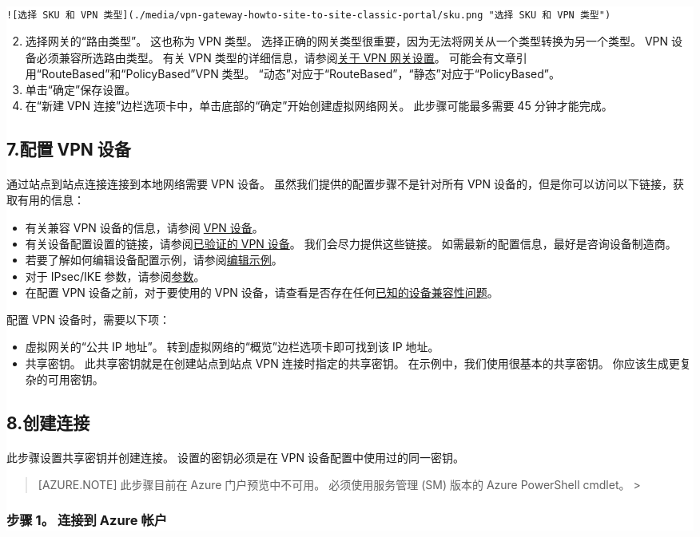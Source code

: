     ![选择 SKU 和 VPN 类型](./media/vpn-gateway-howto-site-to-site-classic-portal/sku.png "选择 SKU 和 VPN 类型")
2. 选择网关的“路由类型”。 这也称为 VPN 类型。 选择正确的网关类型很重要，因为无法将网关从一个类型转换为另一个类型。 VPN 设备必须兼容所选路由类型。 有关 VPN 类型的详细信息，请参阅[关于 VPN 网关设置](/documentation/articles/vpn-gateway-about-vpn-gateway-settings/#vpntype)。 可能会有文章引用“RouteBased”和“PolicyBased”VPN 类型。 “动态”对应于“RouteBased”，“静态”对应于“PolicyBased”。
3. 单击“确定”保存设置。
4. 在“新建 VPN 连接”边栏选项卡中，单击底部的“确定”开始创建虚拟网络网关。 此步骤可能最多需要 45 分钟才能完成。

## <a name="vpndevice"></a>7.配置 VPN 设备

通过站点到站点连接连接到本地网络需要 VPN 设备。 虽然我们提供的配置步骤不是针对所有 VPN 设备的，但是你可以访问以下链接，获取有用的信息：

- 有关兼容 VPN 设备的信息，请参阅 [VPN 设备](/documentation/articles/vpn-gateway-about-vpn-devices/)。 
- 有关设备配置设置的链接，请参阅[已验证的 VPN 设备](/documentation/articles/vpn-gateway-about-vpn-devices/#devicetable)。 我们会尽力提供这些链接。 如需最新的配置信息，最好是咨询设备制造商。
- 若要了解如何编辑设备配置示例，请参阅[编辑示例](/documentation/articles/vpn-gateway-about-vpn-devices/#editing)。
- 对于 IPsec/IKE 参数，请参阅[参数](/documentation/articles/vpn-gateway-about-vpn-devices/#ipsec)。
- 在配置 VPN 设备之前，对于要使用的 VPN 设备，请查看是否存在任何[已知的设备兼容性问题](/documentation/articles/vpn-gateway-about-vpn-devices/#known)。

配置 VPN 设备时，需要以下项：

- 虚拟网关的“公共 IP 地址”。 转到虚拟网络的“概览”边栏选项卡即可找到该 IP 地址。
- 共享密钥。 此共享密钥就是在创建站点到站点 VPN 连接时指定的共享密钥。 在示例中，我们使用很基本的共享密钥。 你应该生成更复杂的可用密钥。

## <a name="CreateConnection"></a>8.创建连接
此步骤设置共享密钥并创建连接。 设置的密钥必须是在 VPN 设备配置中使用过的同一密钥。

> [AZURE.NOTE]
> 此步骤目前在 Azure 门户预览中不可用。 必须使用服务管理 (SM) 版本的 Azure PowerShell cmdlet。                                        >
>

### <a name="step-1-connect-to-your-azure-account"></a>步骤 1。 连接到 Azure 帐户
